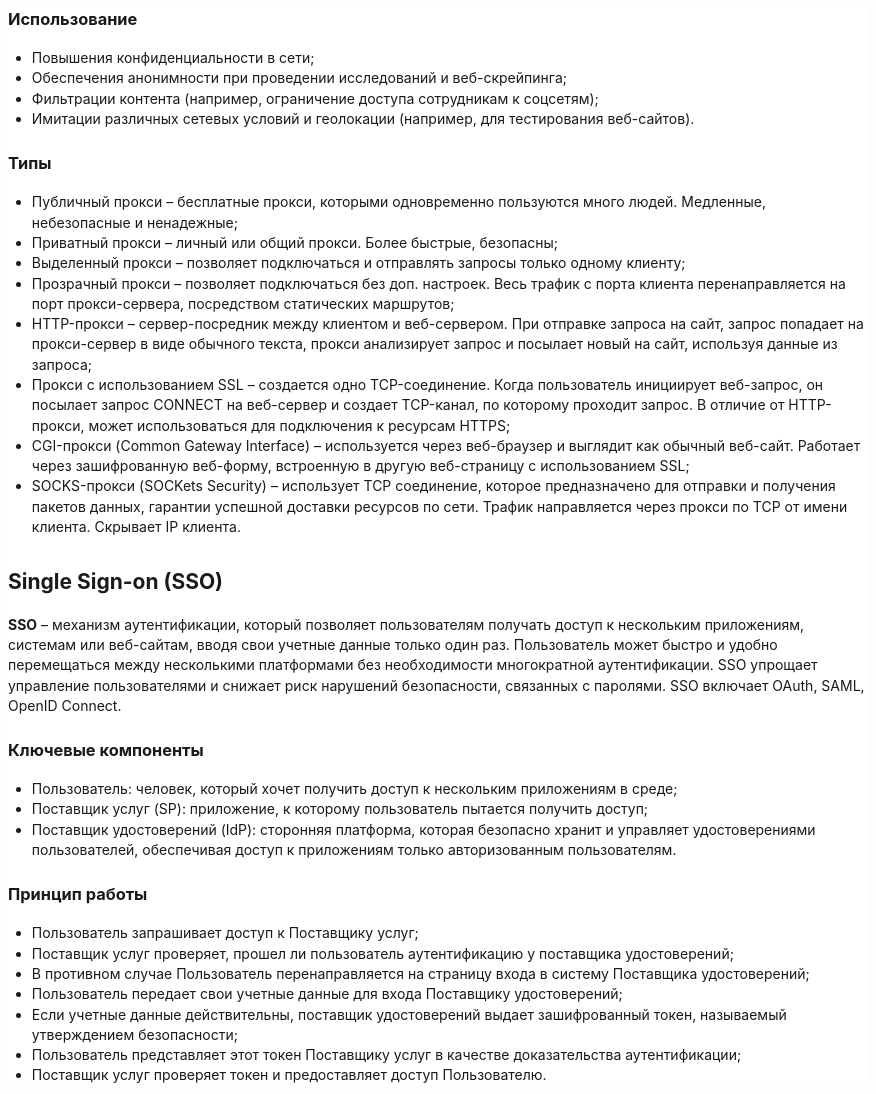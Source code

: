 ### Использование

- Повышения конфиденциальности в сети;
- Обеспечения анонимности при проведении исследований и веб-скрейпинга;
- Фильтрации контента (например, ограничение доступа сотрудникам к соцсетям);
- Имитации различных сетевых условий и геолокации (например, для тестирования веб-сайтов).

### Типы

- Публичный прокси – бесплатные прокси, которыми одновременно пользуются много людей. Медленные, небезопасные и ненадежные;
- Приватный прокси – личный или общий прокси. Более быстрые, безопасны;
- Выделенный прокси – позволяет подключаться и отправлять запросы только одному клиенту;
- Прозрачный прокси – позволяет подключаться без доп. настроек. Весь трафик с порта клиента перенаправляется на порт прокси-сервера, посредством статических маршрутов;
- HTTP-прокси – сервер-посредник между клиентом и веб-сервером. При отправке запроса на сайт, запрос попадает на прокси-сервер в виде обычного текста, прокси анализирует запрос и посылает новый на сайт, используя данные из запроса;
- Прокси с использованием SSL – создается одно TCP-соединение. Когда пользователь инициирует веб-запрос, он посылает запрос CONNECT на веб-сервер и создает TCP-канал, по которому проходит запрос. В отличие от HTTP-прокси, может использоваться для подключения к ресурсам HTTPS;
- CGI-прокси (Common Gateway Interface) – используется через веб-браузер и выглядит как обычный веб-сайт. Работает через зашифрованную веб-форму, встроенную в другую веб-страницу с использованием SSL;
- SOCKS-прокси (SOCKets Security) – использует TCP соединение, которое предназначено для отправки и получения пакетов данных, гарантии успешной доставки ресурсов по сети. Трафик направляется через прокси по TCP от имени клиента. Скрывает IP клиента.


## Single Sign-on (SSO)
__SSO__ – механизм аутентификации, который позволяет пользователям получать доступ к нескольким приложениям, системам или веб-сайтам, вводя свои учетные данные только один раз. Пользователь может быстро и удобно перемещаться между несколькими платформами без необходимости многократной аутентификации. SSO упрощает управление пользователями и снижает риск нарушений безопасности, связанных с паролями. SSO включает OAuth, SAML, OpenID Connect.

### Ключевые компоненты
- Пользователь: человек, который хочет получить доступ к нескольким приложениям в среде;
- Поставщик услуг (SP): приложение, к которому пользователь пытается получить доступ;
- Поставщик удостоверений (IdP): сторонняя платформа, которая безопасно хранит и управляет удостоверениями пользователей, обеспечивая доступ к приложениям только авторизованным пользователям.

### Принцип работы
- Пользователь запрашивает доступ к Поставщику услуг;
- Поставщик услуг проверяет, прошел ли пользователь аутентификацию у поставщика удостоверений;
- В противном случае Пользователь перенаправляется на страницу входа в систему Поставщика удостоверений;
- Пользователь передает свои учетные данные для входа Поставщику удостоверений;
- Если учетные данные действительны, поставщик удостоверений выдает зашифрованный токен, называемый утверждением безопасности;
- Пользователь представляет этот токен Поставщику услуг в качестве доказательства аутентификации;
- Поставщик услуг проверяет токен и предоставляет доступ Пользователю.

